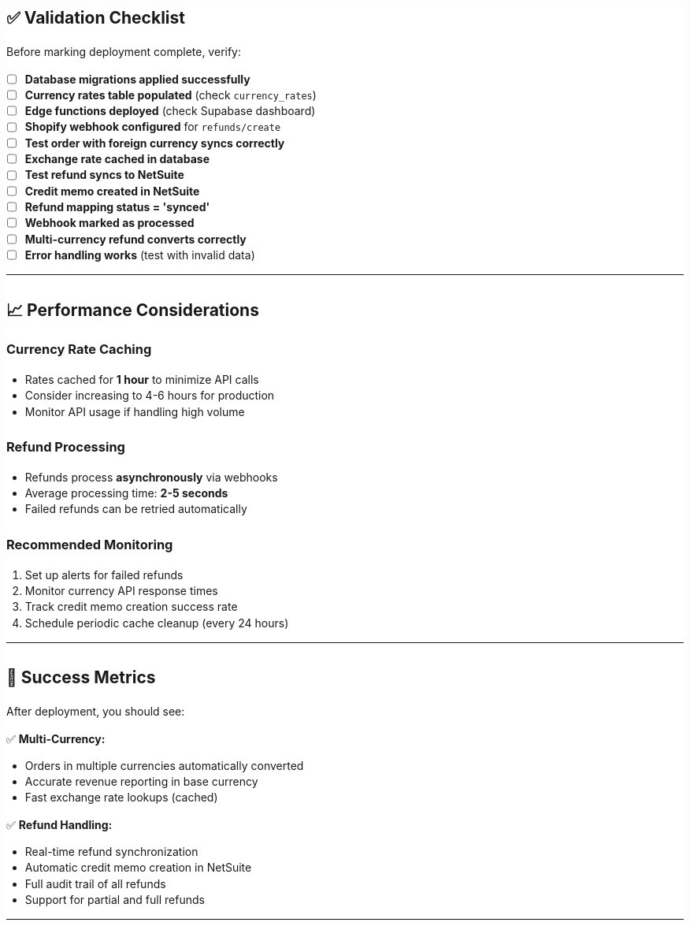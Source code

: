 
## ✅ Validation Checklist

Before marking deployment complete, verify:

- [ ] **Database migrations applied successfully**
- [ ] **Currency rates table populated** (check `currency_rates`)
- [ ] **Edge functions deployed** (check Supabase dashboard)
- [ ] **Shopify webhook configured** for `refunds/create`
- [ ] **Test order with foreign currency syncs correctly**
- [ ] **Exchange rate cached in database**
- [ ] **Test refund syncs to NetSuite**
- [ ] **Credit memo created in NetSuite**
- [ ] **Refund mapping status = 'synced'**
- [ ] **Webhook marked as processed**
- [ ] **Multi-currency refund converts correctly**
- [ ] **Error handling works** (test with invalid data)

---

## 📈 Performance Considerations

### Currency Rate Caching
- Rates cached for **1 hour** to minimize API calls
- Consider increasing to 4-6 hours for production
- Monitor API usage if handling high volume

### Refund Processing
- Refunds process **asynchronously** via webhooks
- Average processing time: **2-5 seconds**
- Failed refunds can be retried automatically

### Recommended Monitoring
1. Set up alerts for failed refunds
2. Monitor currency API response times
3. Track credit memo creation success rate
4. Schedule periodic cache cleanup (every 24 hours)

---

## 🎉 Success Metrics

After deployment, you should see:

✅ **Multi-Currency:**
- Orders in multiple currencies automatically converted
- Accurate revenue reporting in base currency
- Fast exchange rate lookups (cached)

✅ **Refund Handling:**
- Real-time refund synchronization
- Automatic credit memo creation in NetSuite
- Full audit trail of all refunds
- Support for partial and full refunds

---